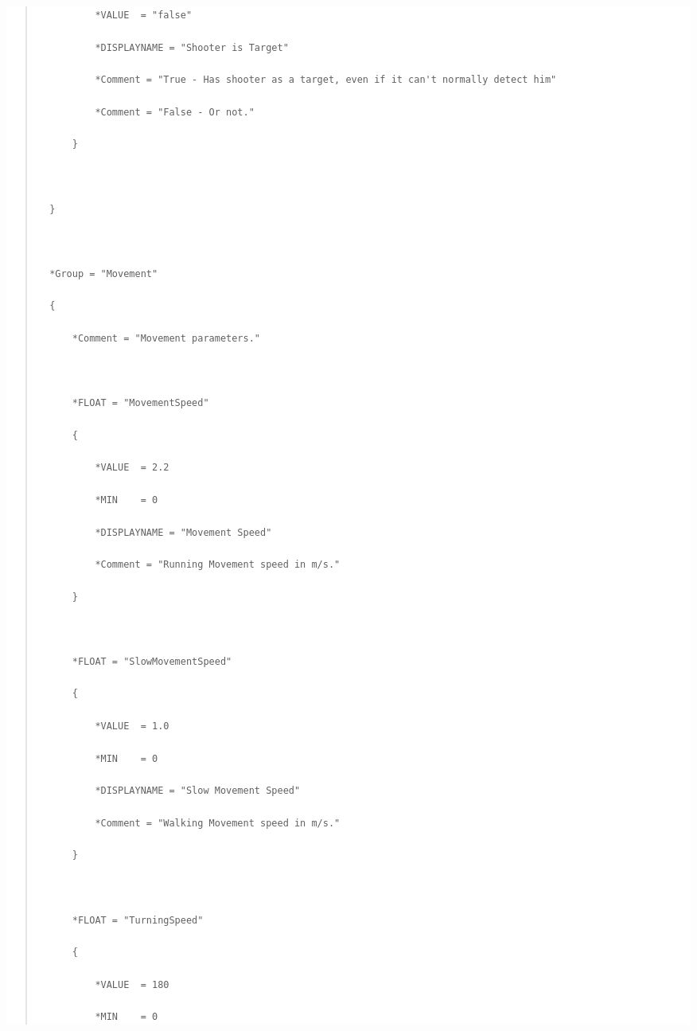 > 				*VALUE	= "false"
>
> 				*DISPLAYNAME = "Shooter is Target"
>
> 				*Comment = "True - Has shooter as a target, even if it can't normally detect him"
>
> 				*Comment = "False - Or not."
>
> 			}
>
> 
>
> 		}
>
> 
>
> 		*Group = "Movement"
>
> 		{
>
> 			*Comment = "Movement parameters."
>
> 
>
> 			*FLOAT = "MovementSpeed"
>
> 			{
>
> 				*VALUE	= 2.2
>
> 				*MIN	= 0
>
> 				*DISPLAYNAME = "Movement Speed"
>
> 				*Comment = "Running Movement speed in m/s."
>
> 			}
>
> 
>
> 			*FLOAT = "SlowMovementSpeed"
>
> 			{
>
> 				*VALUE	= 1.0
>
> 				*MIN	= 0
>
> 				*DISPLAYNAME = "Slow Movement Speed"
>
> 				*Comment = "Walking Movement speed in m/s."
>
> 			}
>
> 
>
> 			*FLOAT = "TurningSpeed"
>
> 			{
>
> 				*VALUE	= 180
>
> 				*MIN	= 0
>